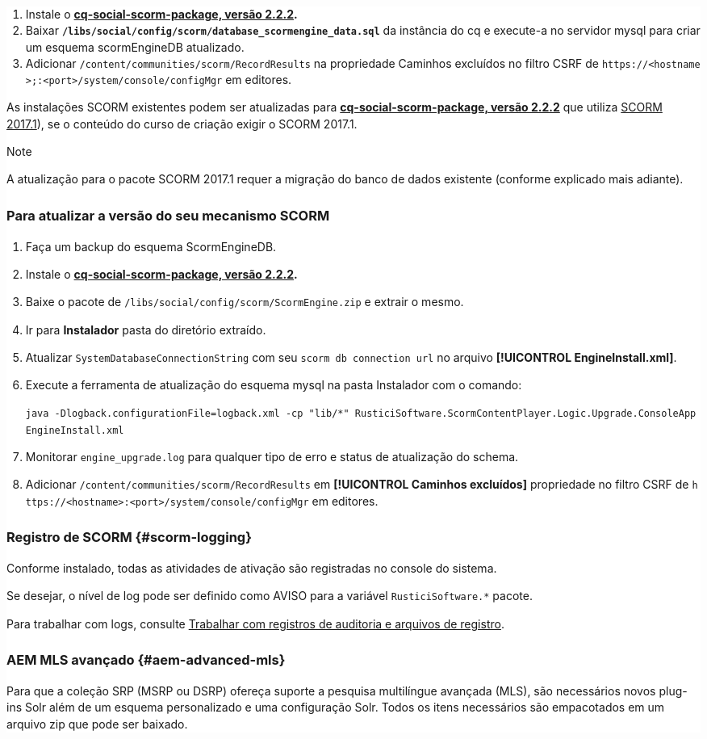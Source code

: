 1. Instale o **[cq-social-scorm-package, versão 2.2.2](https://experience.adobe.com/#/downloads/content/software-distribution/en/aem.html?package=%2Fcontent%2Fsoftware-distribution%2Fen%2Fdetails.html%2Fcontent%2Fdam%2Faem%2Fpublic%2Fadobe%2Fpackages%2Fcq640%2Fsocial%2Fscorm%2Fcq-social-scorm-2017-pkg).**
1. Baixar **`/libs/social/config/scorm/database_scormengine_data.sql`** da instância do cq e execute-a no servidor mysql para criar um esquema scormEngineDB atualizado.
1. Adicionar `/content/communities/scorm/RecordResults` na propriedade Caminhos excluídos no filtro CSRF de `https://<hostname>;:<port>/system/console/configMgr` em editores.

As instalações SCORM existentes podem ser atualizadas para [**cq-social-scorm-package, versão 2.2.2**](https://experience.adobe.com/#/downloads/content/software-distribution/en/aem.html?package=%2Fcontent%2Fsoftware-distribution%2Fen%2Fdetails.html%2Fcontent%2Fdam%2Faem%2Fpublic%2Fadobe%2Fpackages%2Fcq640%2Fsocial%2Fscorm%2Fcq-social-scorm-2017-pkg) que utiliza [SCORM 2017.1](https://rusticisoftware.com/blog/scorm-engine-2017-released/)), se o conteúdo do curso de criação exigir o SCORM 2017.1.

>[!NOTE]
>
>A atualização para o pacote SCORM 2017.1 requer a migração do banco de dados existente (conforme explicado mais adiante).



### Para atualizar a versão do seu mecanismo SCORM

1. Faça um backup do esquema ScormEngineDB.
1. Instale o **[cq-social-scorm-package, versão 2.2.2](https://experience.adobe.com/#/downloads/content/software-distribution/en/aem.html?package=%2Fcontent%2Fsoftware-distribution%2Fen%2Fdetails.html%2Fcontent%2Fdam%2Faem%2Fpublic%2Fadobe%2Fpackages%2Fcq640%2Fsocial%2Fscorm%2Fcq-social-scorm-2017-pkg).**
1. Baixe o pacote de `/libs/social/config/scorm/ScormEngine.zip` e extrair o mesmo.
1. Ir para **Instalador** pasta do diretório extraído.
1. Atualizar `SystemDatabaseConnectionString` com seu `scorm db connection url` no arquivo **[!UICONTROL EngineInstall.xml]**.
1. Execute a ferramenta de atualização do esquema mysql na pasta Instalador com o comando:

   `java -Dlogback.configurationFile=logback.xml -cp "lib/*" RusticiSoftware.ScormContentPlayer.Logic.Upgrade.ConsoleApp EngineInstall.xml`
1. Monitorar `engine_upgrade.log` para qualquer tipo de erro e status de atualização do schema.
1. Adicionar `/content/communities/scorm/RecordResults` em **[!UICONTROL Caminhos excluídos]** propriedade no filtro CSRF de `https://<hostname>:<port>/system/console/configMgr` em editores.

### Registro de SCORM {#scorm-logging}

Conforme instalado, todas as atividades de ativação são registradas no console do sistema.

Se desejar, o nível de log pode ser definido como AVISO para a variável `RusticiSoftware.*` pacote.

Para trabalhar com logs, consulte [Trabalhar com registros de auditoria e arquivos de registro](../../help/sites-deploying/monitoring-and-maintaining.md#working-with-audit-records-and-log-files).

### AEM MLS avançado {#aem-advanced-mls}

Para que a coleção SRP (MSRP ou DSRP) ofereça suporte a pesquisa multilíngue avançada (MLS), são necessários novos plug-ins Solr além de um esquema personalizado e uma configuração Solr. Todos os itens necessários são empacotados em um arquivo zip que pode ser baixado.
